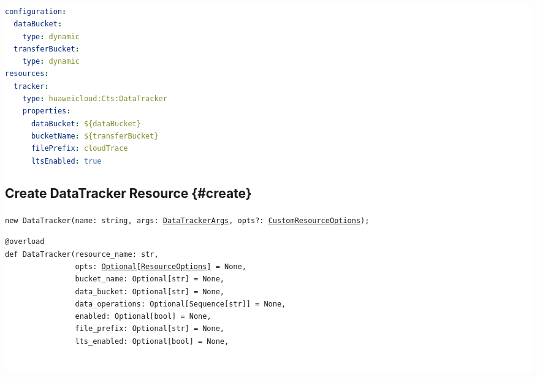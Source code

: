 ```yaml
configuration:
  dataBucket:
    type: dynamic
  transferBucket:
    type: dynamic
resources:
  tracker:
    type: huaweicloud:Cts:DataTracker
    properties:
      dataBucket: ${dataBucket}
      bucketName: ${transferBucket}
      filePrefix: cloudTrace
      ltsEnabled: true
```


</pulumi-choosable>
</div>





</pulumi-examples></div>




## Create DataTracker Resource {#create}
<div>
<pulumi-chooser type="language" options="typescript,python,go,csharp,java,yaml"></pulumi-chooser>
</div>


<div>
<pulumi-choosable type="language" values="javascript,typescript">
<div class="highlight"><pre class="chroma"><code class="language-typescript" data-lang="typescript"><span class="k">new </span><span class="nx">DataTracker</span><span class="p">(</span><span class="nx">name</span><span class="p">:</span> <span class="nx">string</span><span class="p">,</span> <span class="nx">args</span><span class="p">:</span> <span class="nx"><a href="#inputs">DataTrackerArgs</a></span><span class="p">,</span> <span class="nx">opts</span><span class="p">?:</span> <span class="nx"><a href="/docs/reference/pkg/nodejs/pulumi/pulumi/#CustomResourceOptions">CustomResourceOptions</a></span><span class="p">);</span></code></pre></div>
</pulumi-choosable>
</div>

<div>
<pulumi-choosable type="language" values="python">
<div class="highlight"><pre class="chroma"><code class="language-python" data-lang="python"><span class=nd>@overload</span>
<span class="k">def </span><span class="nx">DataTracker</span><span class="p">(</span><span class="nx">resource_name</span><span class="p">:</span> <span class="nx">str</span><span class="p">,</span>
                <span class="nx">opts</span><span class="p">:</span> <span class="nx"><a href="/docs/reference/pkg/python/pulumi/#pulumi.ResourceOptions">Optional[ResourceOptions]</a></span> = None<span class="p">,</span>
                <span class="nx">bucket_name</span><span class="p">:</span> <span class="nx">Optional[str]</span> = None<span class="p">,</span>
                <span class="nx">data_bucket</span><span class="p">:</span> <span class="nx">Optional[str]</span> = None<span class="p">,</span>
                <span class="nx">data_operations</span><span class="p">:</span> <span class="nx">Optional[Sequence[str]]</span> = None<span class="p">,</span>
                <span class="nx">enabled</span><span class="p">:</span> <span class="nx">Optional[bool]</span> = None<span class="p">,</span>
                <span class="nx">file_prefix</span><span class="p">:</span> <span class="nx">Optional[str]</span> = None<span class="p">,</span>
                <span class="nx">lts_enabled</span><span class="p">:</span> <span class="nx">Optional[bool]</span> = None<span class="p">,</span>